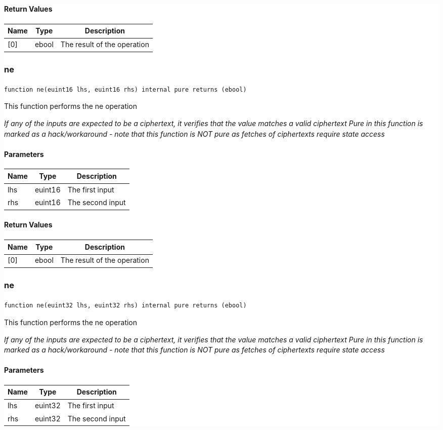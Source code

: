 #### Return Values

| Name | Type | Description |
| ---- | ---- | ----------- |
| [0] | ebool | The result of the operation |

### ne

```solidity
function ne(euint16 lhs, euint16 rhs) internal pure returns (ebool)
```

This function performs the ne operation

_If any of the inputs are expected to be a ciphertext, it verifies that the value matches a valid ciphertext
Pure in this function is marked as a hack/workaround - note that this function is NOT pure as fetches of ciphertexts require state access_

#### Parameters

| Name | Type | Description |
| ---- | ---- | ----------- |
| lhs | euint16 | The first input |
| rhs | euint16 | The second input |

#### Return Values

| Name | Type | Description |
| ---- | ---- | ----------- |
| [0] | ebool | The result of the operation |

### ne

```solidity
function ne(euint32 lhs, euint32 rhs) internal pure returns (ebool)
```

This function performs the ne operation

_If any of the inputs are expected to be a ciphertext, it verifies that the value matches a valid ciphertext
Pure in this function is marked as a hack/workaround - note that this function is NOT pure as fetches of ciphertexts require state access_

#### Parameters

| Name | Type | Description |
| ---- | ---- | ----------- |
| lhs | euint32 | The first input |
| rhs | euint32 | The second input |
